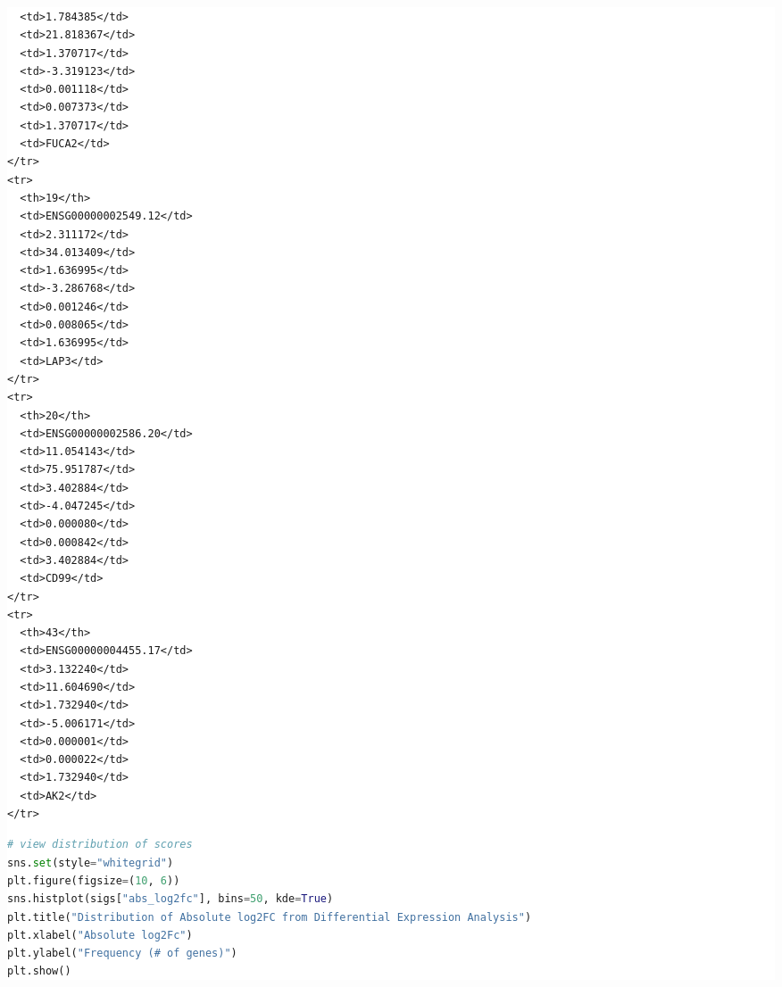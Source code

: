       <td>1.784385</td>
      <td>21.818367</td>
      <td>1.370717</td>
      <td>-3.319123</td>
      <td>0.001118</td>
      <td>0.007373</td>
      <td>1.370717</td>
      <td>FUCA2</td>
    </tr>
    <tr>
      <th>19</th>
      <td>ENSG00000002549.12</td>
      <td>2.311172</td>
      <td>34.013409</td>
      <td>1.636995</td>
      <td>-3.286768</td>
      <td>0.001246</td>
      <td>0.008065</td>
      <td>1.636995</td>
      <td>LAP3</td>
    </tr>
    <tr>
      <th>20</th>
      <td>ENSG00000002586.20</td>
      <td>11.054143</td>
      <td>75.951787</td>
      <td>3.402884</td>
      <td>-4.047245</td>
      <td>0.000080</td>
      <td>0.000842</td>
      <td>3.402884</td>
      <td>CD99</td>
    </tr>
    <tr>
      <th>43</th>
      <td>ENSG00000004455.17</td>
      <td>3.132240</td>
      <td>11.604690</td>
      <td>1.732940</td>
      <td>-5.006171</td>
      <td>0.000001</td>
      <td>0.000022</td>
      <td>1.732940</td>
      <td>AK2</td>
    </tr>
  </tbody>
</table>
</div>




```python
# view distribution of scores
sns.set(style="whitegrid")
plt.figure(figsize=(10, 6))
sns.histplot(sigs["abs_log2fc"], bins=50, kde=True)
plt.title("Distribution of Absolute log2FC from Differential Expression Analysis")
plt.xlabel("Absolute log2Fc")
plt.ylabel("Frequency (# of genes)")
plt.show()
```
